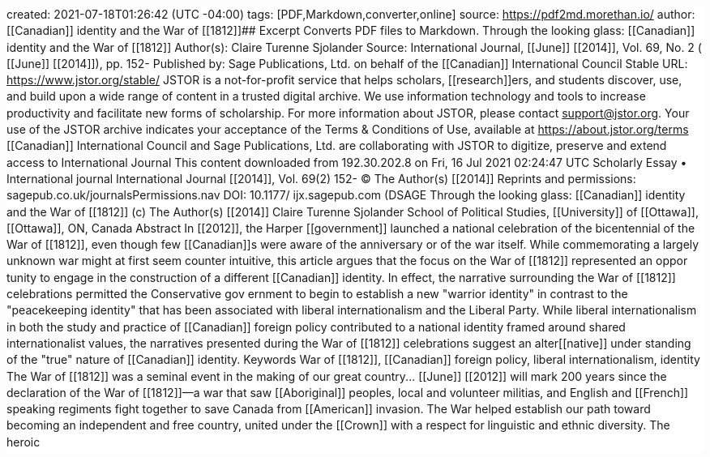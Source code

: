 created: 2021-07-18T01:26:42 (UTC -04:00)
tags: [PDF,Markdown,converter,online]
source: https://pdf2md.morethan.io/
author:
[[Canadian]] identity and the  War of  [[1812]]## Excerpt
Converts PDF files to Markdown.
Through the looking glass:  [[Canadian]] identity and the  War of  [[1812]]
Author(s): Claire Turenne Sjolander
Source: International Journal,  [[June]]  [[2014]], Vol. 69, No. 2 ( [[June]]  [[2014]]), pp. 152-
Published by: Sage Publications, Ltd. on behalf of the  [[Canadian]] International Council
Stable URL: https://www.jstor.org/stable/
JSTOR is a not-for-profit service that helps scholars,  [[research]]ers, and students discover, use, and build upon a wide
range of content in a trusted digital archive. We use information technology and tools to increase productivity and
facilitate new forms of scholarship. For more information about JSTOR, please contact support@jstor.org.
Your use of the JSTOR archive indicates your acceptance of the Terms & Conditions of Use, available at
https://about.jstor.org/terms
 [[Canadian]] International Council and Sage Publications, Ltd. are collaborating with JSTOR to
digitize, preserve and extend access to International Journal
This content downloaded from
192.30.202.8 on Fri, 16 Jul 2021 02:24:47 UTC
Scholarly Essay
•
International
journal
International Journal
 [[2014]], Vol. 69(2) 152-
© The Author(s)  [[2014]]
Reprints and permissions:
sagepub.co.uk/journalsPermissions.nav
DOI: 10.1177/
ijx.sagepub.com
(DSAGE
Through the looking
glass:  [[Canadian]] identity
and the  War of  [[1812]]
(c) The Author(s)  [[2014]]
Claire Turenne Sjolander
School of Political Studies,  [[University]] of  [[Ottawa]],  [[Ottawa]], ON,
Canada
Abstract
In  [[2012]], the Harper  [[government]] launched a national celebration of the bicentennial of
the  War of  [[1812]], even though few  [[Canadian]]s were aware of the anniversary or of the
war itself. While commemorating a largely unknown war might at first seem counter
intuitive, this article argues that the focus on the  War of  [[1812]] represented an oppor
tunity to engage in the construction of a different  [[Canadian]] identity. In effect, the
narrative surrounding the  War of  [[1812]] celebrations permitted the Conservative gov
ernment to begin to establish a new "warrior identity" in contrast to the "peacekeeping
identity" that has been associated with liberal internationalism and the Liberal Party.
While liberal internationalism in both the study and practice of  [[Canadian]] foreign policy
contributed to a national identity framed around shared internationalist values, the
narratives presented during the  War of  [[1812]] celebrations suggest an alter[[native]] under
standing of the "true" nature of  [[Canadian]] identity.
Keywords
 War of  [[1812]],  [[Canadian]] foreign policy, liberal internationalism, identity
The  War of  [[1812]] was a seminal event in the making of our great country...
 [[June]]  [[2012]] will mark 200 years since the declaration of the  War of  [[1812]]—a war
that saw  [[Aboriginal]] peoples, local and volunteer militias, and English and  [[French]]
speaking regiments fight together to save Canada from  [[American]] invasion.
The  War helped establish our path toward becoming an independent and free country,
united under the  [[Crown]] with a respect for linguistic and ethnic diversity. The heroic